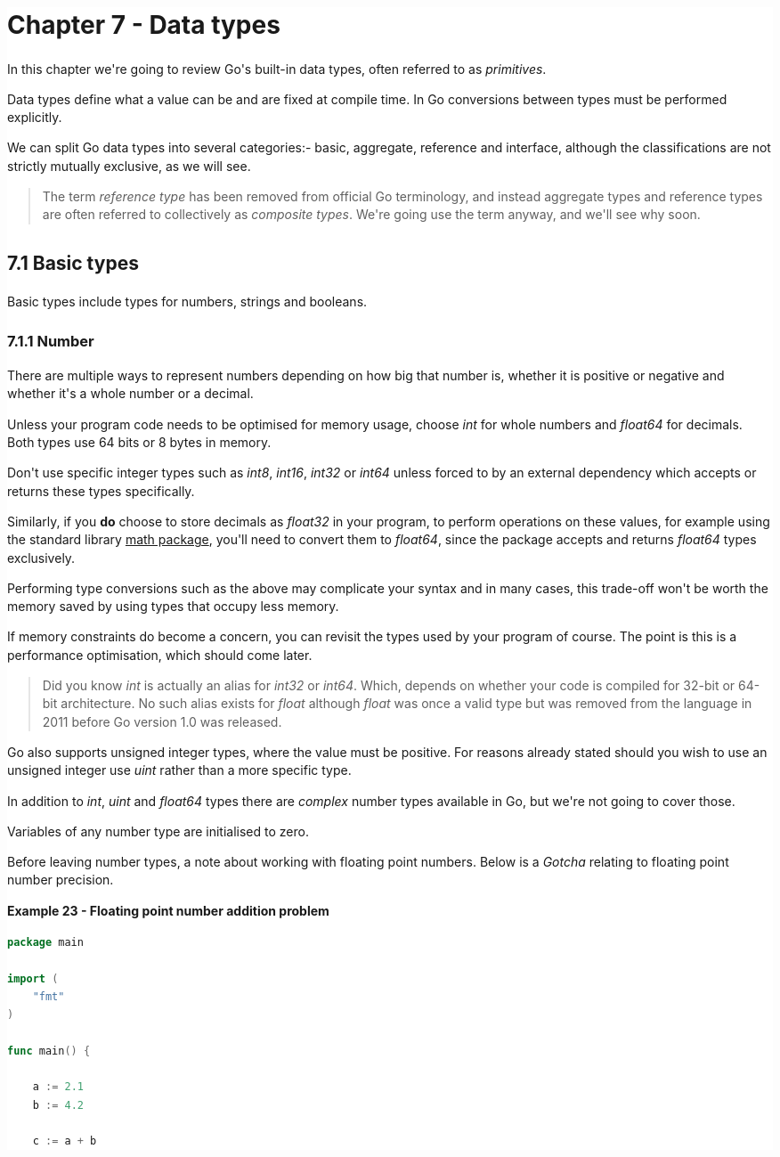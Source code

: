 # Chapter 7 - Data types

In this chapter we're going to review Go's built-in data types, often referred to as *primitives*.

Data types define what a value can be and are fixed at compile time. In Go conversions between types must be performed explicitly. 

We can split Go data types into several categories:- basic, aggregate, reference and interface, although the classifications are not strictly mutually exclusive, as we will see.

> The term *reference type* has been removed from official Go terminology, and instead aggregate types and reference types are often referred to collectively as *composite types*. We're going use the term anyway, and we'll see why soon.

## 7.1 Basic types

Basic types include types for numbers, strings and booleans.

### 7.1.1 Number

There are multiple ways to represent numbers depending on how big that number is, whether it is positive or negative and whether it's a whole number or a decimal.

Unless your program code needs to be optimised for memory usage, choose *int* for whole numbers and *float64* for decimals. Both types use 64 bits or 8 bytes in memory.

Don't use specific integer types such as *int8*, *int16*, *int32* or *int64* unless forced to by an external dependency which accepts or returns these types specifically.

Similarly, if you **do** choose to store decimals as *float32* in your program, to perform operations on these values, for example using the standard library [math package](https://pkg.go.dev/math), you'll need to convert them to *float64*, since the package accepts and returns *float64* types exclusively. 

Performing type conversions such as the above may complicate your syntax and in many cases, this trade-off won't be worth the memory saved by using types that occupy less memory. 

If memory constraints do become a concern, you can revisit the types used by your program of course. The point is this is a performance optimisation, which should come later. 

> Did you know *int* is actually an alias for *int32* or *int64*. Which, depends on whether your code is compiled for 32-bit or 64-bit architecture. No such alias exists for *float* although *float* was once a valid type but was removed from the language in 2011 before Go version 1.0 was released.

Go also supports unsigned integer types, where the value must be positive. For reasons already stated should you wish to use an unsigned integer use *uint* rather than a more specific type.

In addition to *int*, *uint* and *float64* types there are *complex* number types available in Go, but we're not going to cover those.

Variables of any number type are initialised to zero.

Before leaving number types, a note about working with floating point numbers. Below is a *Gotcha* relating to floating point number precision. 

**Example 23 - Floating point number addition problem**
```go
package main

import (
	"fmt"
)

func main() {

	a := 2.1
	b := 4.2

	c := a + b
```